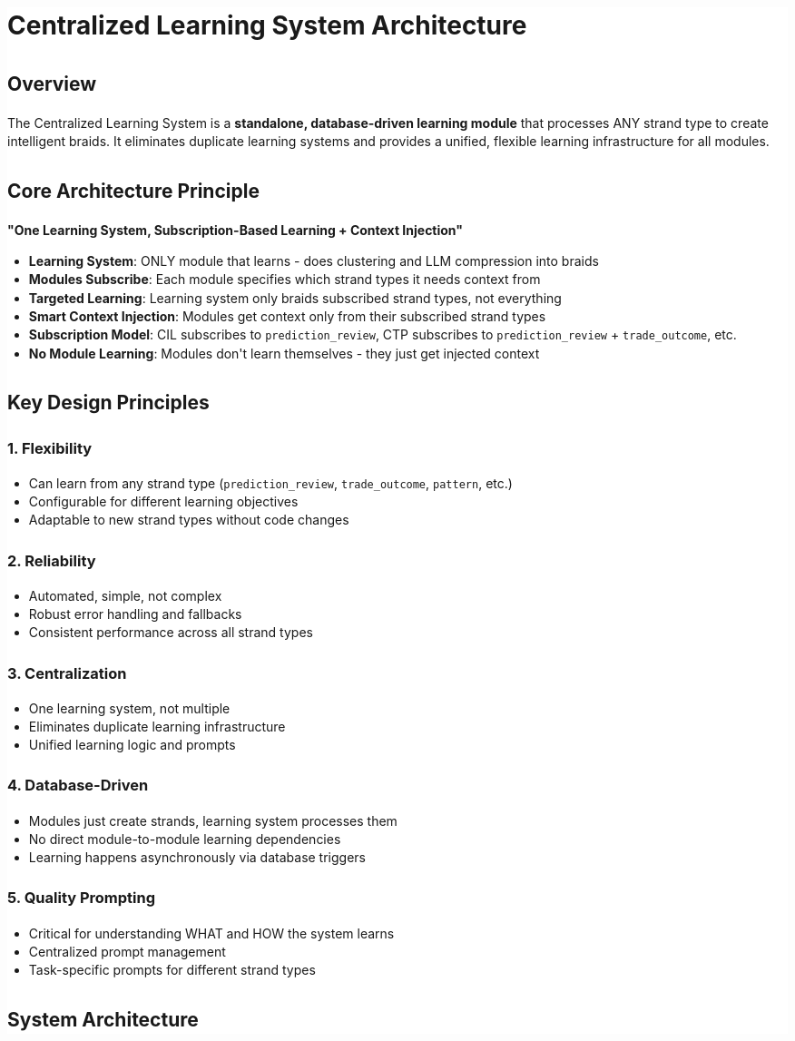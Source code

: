 # Centralized Learning System Architecture

## **Overview**

The Centralized Learning System is a **standalone, database-driven learning module** that processes ANY strand type to create intelligent braids. It eliminates duplicate learning systems and provides a unified, flexible learning infrastructure for all modules.

## **Core Architecture Principle**

**"One Learning System, Subscription-Based Learning + Context Injection"**

- **Learning System**: ONLY module that learns - does clustering and LLM compression into braids
- **Modules Subscribe**: Each module specifies which strand types it needs context from
- **Targeted Learning**: Learning system only braids subscribed strand types, not everything
- **Smart Context Injection**: Modules get context only from their subscribed strand types
- **Subscription Model**: CIL subscribes to `prediction_review`, CTP subscribes to `prediction_review` + `trade_outcome`, etc.
- **No Module Learning**: Modules don't learn themselves - they just get injected context

## **Key Design Principles**

### **1. Flexibility**
- Can learn from any strand type (`prediction_review`, `trade_outcome`, `pattern`, etc.)
- Configurable for different learning objectives
- Adaptable to new strand types without code changes

### **2. Reliability**
- Automated, simple, not complex
- Robust error handling and fallbacks
- Consistent performance across all strand types

### **3. Centralization**
- One learning system, not multiple
- Eliminates duplicate learning infrastructure
- Unified learning logic and prompts

### **4. Database-Driven**
- Modules just create strands, learning system processes them
- No direct module-to-module learning dependencies
- Learning happens asynchronously via database triggers

### **5. Quality Prompting**
- Critical for understanding WHAT and HOW the system learns
- Centralized prompt management
- Task-specific prompts for different strand types

## **System Architecture**
